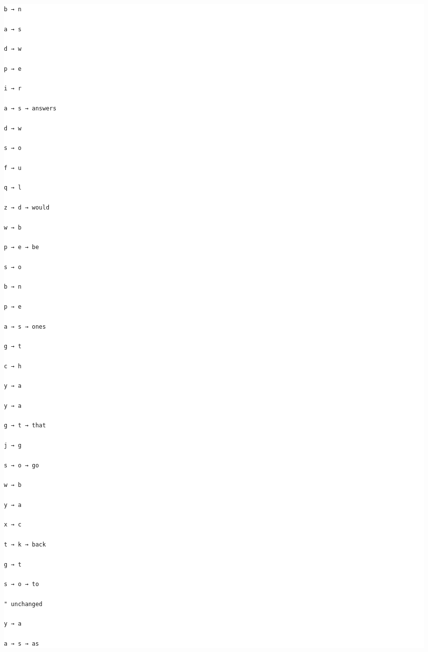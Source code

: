     b → n

    a → s

    d → w

    p → e

    i → r

    a → s → answers

    d → w

    s → o

    f → u

    q → l

    z → d → would

    w → b

    p → e → be

    s → o

    b → n

    p → e

    a → s → ones

    g → t

    c → h

    y → a

    y → a

    g → t → that

    j → g

    s → o → go

    w → b

    y → a

    x → c

    t → k → back

    g → t

    s → o → to

    " unchanged

    y → a

    a → s → as
